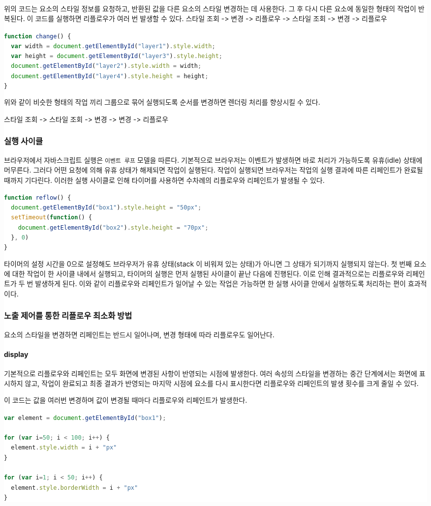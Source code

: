 위의 코드는 요소의 스타일 정보를 요청하고, 반환된 값을 다른 요소의 스타일 변경하는 데 사용한다. 그 후 다시 다른 요소에 동일한 형태의 작업이 반복된다. 이 코드를 실행하면 리플로우가 여러 번 발생할 수 있다.
스타일 조회 -> 변경 -> 리플로우 -> 스타일 조회 -> 변경 -> 리플로우

```javascript
function change() {
  var width = document.getElementById("layer1").style.width;
  var height = document.getElementById("layer3").style.height;
  document.getElementById("layer2").style.width = width;
  document.getElementById("layer4").style.height = height;
}
```

위와 같이 비슷한 형태의 작업 끼리 그룹으로 묶어 실행되도록 순서를 변경하면 렌더링 처리를 향상시킬 수 있다.

스타일 조회 -> 스타일 조회 -> 변경 -> 변경 -> 리플로우

### 실행 사이클

브라우저에서 자바스크립트 실행은 `이벤트 루프` 모델을 따른다. 기본적으로 브라우저는 이벤트가 발생하면 바로 처리가 가능하도록 유휴(idle) 상태에 머무른다. 그러다 어떤 요청에 의해 유휴 상태가 해제되면 작업이 실행된다. 작업이 실행되면 브라우저는 작업의 실행 결과에 따른 리페인트가 완료될 때까지 기다린다. 이러한 실행 사이클로 인해 타이머를 사용하면 수차례의 리플로우와 리페인트가 발생될 수 있다.

```javascript
function reflow() {
  document.getElementById("box1").style.height = "50px";
  setTimeout(function() {
    document.getElementById("box2").style.height = "70px";
  }, 0)
}
```

타이머의 설정 시간을 0으로 설정해도 브라우저가 유휴 상태(stack 이 비워져 있는 상태)가 아니면 그 상태가 되기까지 실행되지 않는다. 첫 번째 요소에 대한 작업이 한 사이클 내에서 실행되고, 타이머의 실행은 먼저 실행된 사이클이 끝난 다음에 진행된다. 이로 인해 결과적으로는 리플로우와 리페인트가 두 번 발생하게 된다. 이와 같이 리플로우와 리페인트가 일어날 수 있는 작업은 가능하면 한 실행 사이클 안에서 실행하도록 처리하는 편이 효과적이다.

### 노출 제어를 통한 리플로우 최소화 방법

요소의 스타일을 변경하면 리페인트는 반드시 일어나며, 변경 형태에 따라 리플로우도 일어난다.

#### display

기본적으로 리플로우와 리페인트는 모두 화면에 변경된 사항이 반영되는 시점에 발생한다. 여러 속성의 스타일을 변경하는 중간 단계에서는 화면에 표시하지 않고, 작업이 완료되고 최종 결과가 반영되는 마지막 시점에 요소를 다시 표시한다면 리플로우와 리페인트의 발생 횟수를 크게 줄일 수 있다.

이 코드는 값을 여러번 변경하며 값이 변경될 때마다 리플로우와 리페인트가 발생한다.

```javascript
var element = document.getElementById("box1");

for (var i=50; i < 100; i++) {
  element.style.width = i + "px"
}

for (var i=1; i < 50; i++) {
  element.style.borderWidth = i + "px"
}
```
